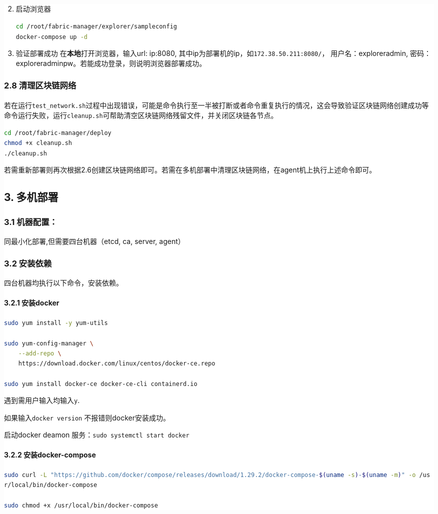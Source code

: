2. 启动浏览器
    ```bash
    cd /root/fabric-manager/explorer/sampleconfig
    docker-compose up -d
    ```

3. 验证部署成功
在**本地**打开浏览器，输入url: ip:8080, 其中ip为部署机的ip，如`172.38.50.211:8080/`， 用户名：exploreradmin, 密码：exploreradminpw。若能成功登录，则说明浏览器部署成功。

### 2.8 清理区块链网络
若在运行`test_network.sh`过程中出现错误，可能是命令执行至一半被打断或者命令重复执行的情况，这会导致验证区块链网络创建成功等命令运行失败，运行`cleanup.sh`可帮助清空区块链网络残留文件，并关闭区块链各节点。

```bash
cd /root/fabric-manager/deploy
chmod +x cleanup.sh
./cleanup.sh
```

若需重新部署则再次根据2.6创建区块链网络即可。若需在多机部署中清理区块链网络，在agent机上执行上述命令即可。

## 3. 多机部署

### 3.1 机器配置：
同最小化部署,但需要四台机器（etcd, ca, server, agent）

### 3.2 安装依赖
四台机器均执行以下命令，安装依赖。

#### 3.2.1 安装docker
```bash
sudo yum install -y yum-utils

sudo yum-config-manager \
    --add-repo \
    https://download.docker.com/linux/centos/docker-ce.repo

sudo yum install docker-ce docker-ce-cli containerd.io
```

遇到需用户输入均输入`y`.

如果输入`docker version` 不报错则docker安装成功。

启动docker deamon 服务：`sudo systemctl start docker`

#### 3.2.2 安装docker-compose
```bash
sudo curl -L "https://github.com/docker/compose/releases/download/1.29.2/docker-compose-$(uname -s)-$(uname -m)" -o /usr/local/bin/docker-compose

sudo chmod +x /usr/local/bin/docker-compose
```
